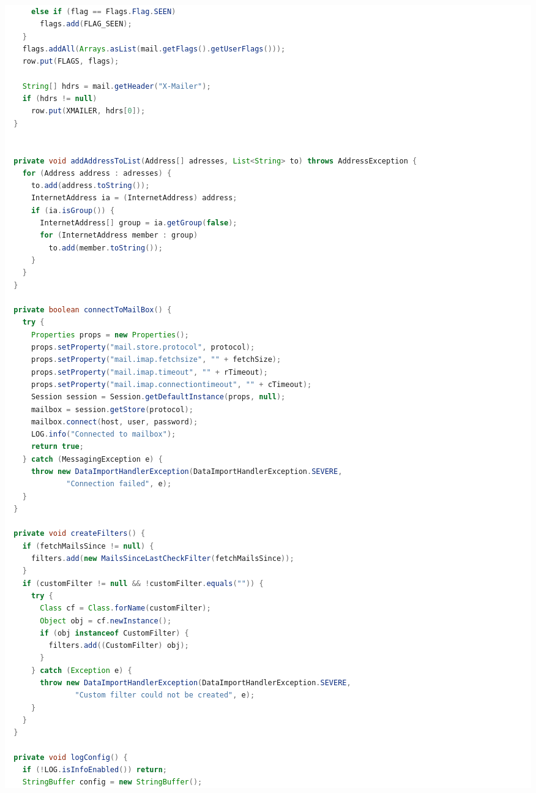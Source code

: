 ```java
      else if (flag == Flags.Flag.SEEN)
        flags.add(FLAG_SEEN);
    }
    flags.addAll(Arrays.asList(mail.getFlags().getUserFlags()));
    row.put(FLAGS, flags);

    String[] hdrs = mail.getHeader("X-Mailer");
    if (hdrs != null)
      row.put(XMAILER, hdrs[0]);
  }


  private void addAddressToList(Address[] adresses, List<String> to) throws AddressException {
    for (Address address : adresses) {
      to.add(address.toString());
      InternetAddress ia = (InternetAddress) address;
      if (ia.isGroup()) {
        InternetAddress[] group = ia.getGroup(false);
        for (InternetAddress member : group)
          to.add(member.toString());
      }
    }
  }

  private boolean connectToMailBox() {
    try {
      Properties props = new Properties();
      props.setProperty("mail.store.protocol", protocol);
      props.setProperty("mail.imap.fetchsize", "" + fetchSize);
      props.setProperty("mail.imap.timeout", "" + rTimeout);
      props.setProperty("mail.imap.connectiontimeout", "" + cTimeout);
      Session session = Session.getDefaultInstance(props, null);
      mailbox = session.getStore(protocol);
      mailbox.connect(host, user, password);
      LOG.info("Connected to mailbox");
      return true;
    } catch (MessagingException e) {
      throw new DataImportHandlerException(DataImportHandlerException.SEVERE,
              "Connection failed", e);
    }
  }

  private void createFilters() {
    if (fetchMailsSince != null) {
      filters.add(new MailsSinceLastCheckFilter(fetchMailsSince));
    }
    if (customFilter != null && !customFilter.equals("")) {
      try {
        Class cf = Class.forName(customFilter);
        Object obj = cf.newInstance();
        if (obj instanceof CustomFilter) {
          filters.add((CustomFilter) obj);
        }
      } catch (Exception e) {
        throw new DataImportHandlerException(DataImportHandlerException.SEVERE,
                "Custom filter could not be created", e);
      }
    }
  }

  private void logConfig() {
    if (!LOG.isInfoEnabled()) return;
    StringBuffer config = new StringBuffer();
```